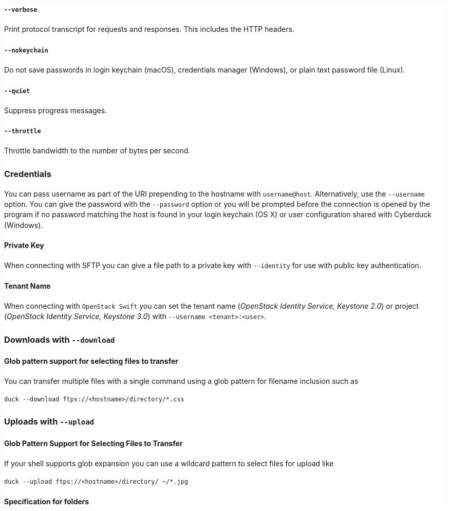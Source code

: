 #### `--verbose`

Print protocol transcript for requests and responses. This includes the HTTP headers.

#### `--nokeychain`

Do not save passwords in login keychain (macOS), credentials manager (Windows), or plain text password file (Linux).

#### `--quiet`

Suppress progress messages.

#### `--throttle`

Throttle bandwidth to the number of bytes per second.

### Credentials

You can pass username as part of the URI prepending to the hostname with `username@host`. Alternatively, use the `--username` option. You can give the password with the `--password` option or you will be prompted before the connection is opened by the program if no password matching the host is found in your login keychain (OS X) or user configuration shared with Cyberduck (Windows).

#### Private Key

When connecting with SFTP you can give a file path to a private key with `--identity` for use with public key authentication.

#### Tenant Name

When connecting with `OpenStack Swift` you can set the tenant name (*OpenStack Identity Service, Keystone 2.0*) or project (*OpenStack Identity Service, Keystone 3.0*) with `--username <tenant>:<user>`.

### Downloads with `--download`

#### Glob pattern support for selecting files to transfer

You can transfer multiple files with a single command using a glob pattern for filename inclusion such as
```{code-block}
duck --download ftps://<hostname>/directory/*.css
```

### Uploads with `--upload`

#### Glob Pattern Support for Selecting Files to Transfer

If your shell supports glob expansion you can use a wildcard pattern to select files for upload like 
```{code-block}
duck --upload ftps://<hostname>/directory/ ~/*.jpg
```

#### Specification for folders
